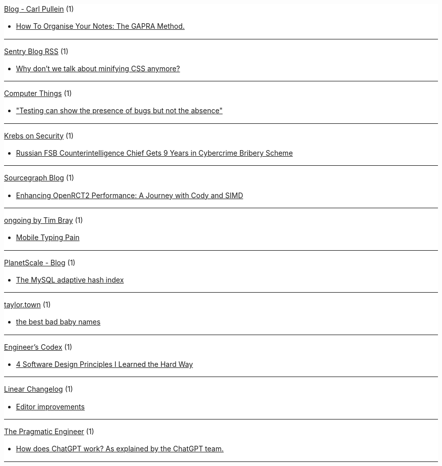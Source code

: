 [Blog - Carl Pullein](#055838498c12af6f6a4ba821ee367d9e) (1)
* [How To Organise Your Notes: The GAPRA Method.](#f22bb3b0140c761e1fbc2af1cfb4713a) <a name="toc_f22bb3b0140c761e1fbc2af1cfb4713a" />
---

[Sentry Blog RSS](#a7326da097c33c31f2505c9295259b4b) (1)
* [Why don’t we talk about minifying CSS anymore?](#aeb4481b918c284f50631efd0a5a3733) <a name="toc_aeb4481b918c284f50631efd0a5a3733" />
---

[Computer Things](#2415f1adced2c16ab772a1eefa40707f) (1)
* [&#34;Testing can show the presence of bugs but not the absence&#34;](#2d8e5429f286d817c7f457de1faa5320) <a name="toc_2d8e5429f286d817c7f457de1faa5320" />
---

[Krebs on Security](#0087b1e887569e18d0ddfd306f3b65dc) (1)
* [Russian FSB Counterintelligence Chief Gets 9 Years in Cybercrime Bribery Scheme](#3f48e728a7483cf66dbb8979c4d31423) <a name="toc_3f48e728a7483cf66dbb8979c4d31423" />
---

[Sourcegraph Blog](#c414e24147c53cb548ec432431f31358) (1)
* [Enhancing OpenRCT2 Performance: A Journey with Cody and SIMD](#0c9ee08fdec2eab2d62e3adc1315e29c) <a name="toc_0c9ee08fdec2eab2d62e3adc1315e29c" />
---

[ongoing by Tim Bray](#984a8e1d18d898a18aa4289a8000aaa6) (1)
* [Mobile Typing Pain](#23babfdb68e7136df882b945bc5e0d41) <a name="toc_23babfdb68e7136df882b945bc5e0d41" />
---

[PlanetScale - Blog](#fccb2478f30ecea53d4f2f294b5e891a) (1)
* [The MySQL adaptive hash index](#55005cb2b95ca9fb30766009f5712bdc) <a name="toc_55005cb2b95ca9fb30766009f5712bdc" />
---

[taylor.town](#09328470b0b635a32f2e415c55a46f52) (1)
* [the best bad baby names](#767f560f3244f512b6583dc28a3493d2) <a name="toc_767f560f3244f512b6583dc28a3493d2" />
---

[Engineer’s Codex](#c455df6d0a5f9350625fcf2c9225f4e6) (1)
* [4 Software Design Principles I Learned the Hard Way](#dbbeb372a8e9951da4d8d2c23fdc0b8d) <a name="toc_dbbeb372a8e9951da4d8d2c23fdc0b8d" />
---

[Linear Changelog](#1bccaf7701aede82d45e7ca1d621da76) (1)
* [Editor improvements](#e1774108fc0e3a835bbbcc4f4131e9b3) <a name="toc_e1774108fc0e3a835bbbcc4f4131e9b3" />
---

[The Pragmatic Engineer](#7fff047499e3ebca81d305ea071bba21) (1)
* [How does ChatGPT work? As explained by the ChatGPT team.](#7c4ce4cad3fbe45686fecfdffae809e6) <a name="toc_7c4ce4cad3fbe45686fecfdffae809e6" />
---

